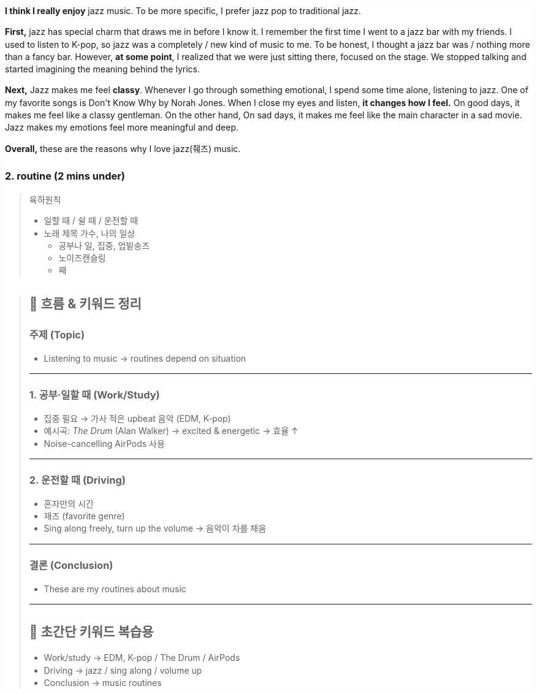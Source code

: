 **I think I really enjoy** jazz music. To be more specific, I prefer jazz pop to traditional jazz.

**First,** jazz has special charm that draws me in before I know it.
I remember the first time I went to a jazz bar with my friends.
I used to listen to K-pop, so jazz was a completely / new kind of music to me.
To be honest, I thought a jazz bar was / nothing more than a fancy bar.
However, **at some point**, I realized that we were just sitting there, focused on the stage.
We stopped talking and started imagining the meaning behind the lyrics.

**Next,** Jazz makes me feel **classy**.
Whenever I go through something emotional, I spend some time alone, listening to jazz.
One of my favorite songs is Don't Know Why by Norah Jones.
When I close my eyes and listen, **it changes how I feel.**
On good days, it makes me feel like a classy gentleman.
On the other hand, On sad days, it makes me feel like the main character in a sad movie.
Jazz makes my emotions feel more meaningful and deep.

**Overall,** these are the reasons why I love jazz(줴즈) music.

### 2. routine (2 mins under)

> 육하원칙
>
> - 일할 때 / 쉴 때 / 운전할 때
> - 노래 제목 가수, 나의 일상
>   - 공부나 일, 집중, 업빝송즈
>   - 노이즈캔슬링
>   - 째

> ## 📝 흐름 & 키워드 정리
>
> ### 주제 (Topic)
>
> - Listening to music → routines depend on situation
>
> ------
>
> ### 1. 공부·일할 때 (Work/Study)
>
> - 집중 필요 → 가사 적은 upbeat 음악 (EDM, K-pop)
> - 예시곡: *The Drum* (Alan Walker) → excited & energetic → 효율 ↑
> - Noise-cancelling AirPods 사용
>
> ------
>
> ### 2. 운전할 때 (Driving)
>
> - 혼자만의 시간
> - 재즈 (favorite genre)
> - Sing along freely, turn up the volume → 음악이 차를 채움
>
> ------
>
> ### 결론 (Conclusion)
>
> - These are my routines about music
>
> ------
>
> ## 🔑 초간단 키워드 복습용
>
> - Work/study → EDM, K-pop / The Drum / AirPods
> - Driving → jazz / sing along / volume up
> - Conclusion → music routines
